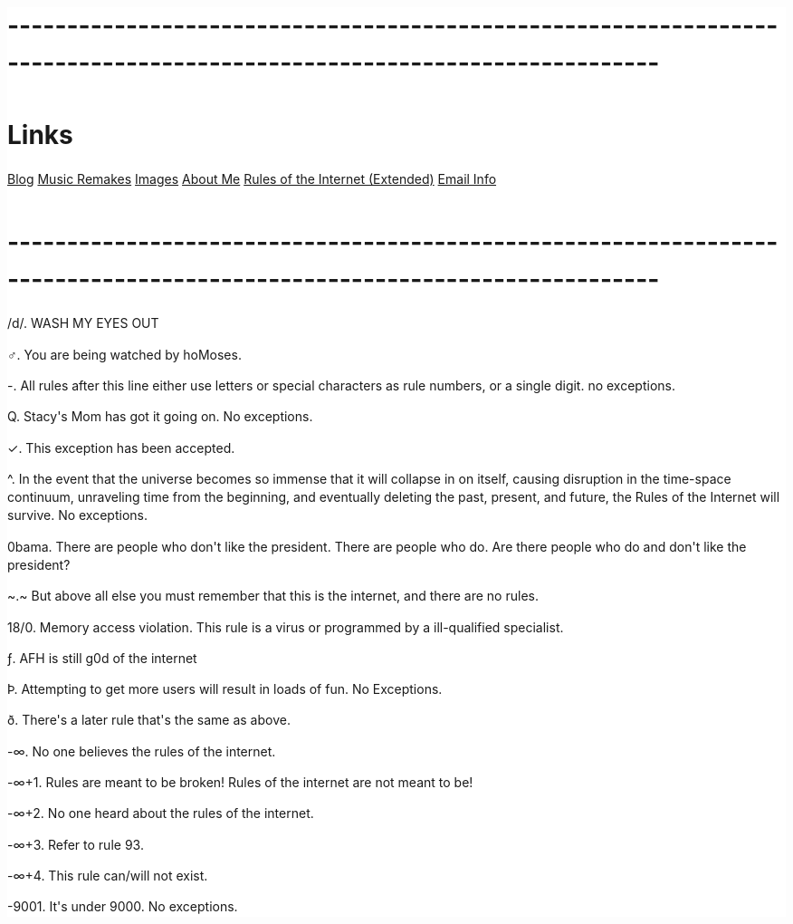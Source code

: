 # **------------------------------------------------------------------------------------------------------------------------**
# **Links**
[Blog](https://bakunet.me)
[Music Remakes](https://bakunet.me/music.html)
[Images](https://bakunet.me/images.html)
[About Me](https://bakunet.me/about.html)
[Rules of the Internet (Extended)](https://bakunet.me/internet.html)
[Email Info](https://bakunet.me/email_info.html)

# **------------------------------------------------------------------------------------------------------------------------**

/d/. WASH MY EYES OUT

♂. You are being watched by hoMoses.

-. All rules after this line either use letters or special characters as rule numbers, or a single digit. no exceptions.

Q. Stacy's Mom has got it going on. No exceptions.

✓. This exception has been accepted.

^. In the event that the universe becomes so immense that it will collapse in on itself, causing disruption in the time-space continuum, unraveling time from the beginning, and eventually deleting the past, present, and future, the Rules of the Internet will survive. No exceptions.

0bama. There are people who don't like the president. There are people who do. Are there people who do and don't like the president?

~.~ But above all else you must remember that this is the internet, and there are no rules.

18/0. Memory access violation. This rule is a virus or programmed by a ill-qualified specialist.

ƒ. AFH is still g0d of the internet

Þ. Attempting to get more users will result in loads of fun. No Exceptions.

ð. There's a later rule that's the same as above.

-∞. No one believes the rules of the internet.

-∞+1. Rules are meant to be broken! Rules of the internet are not meant to be!

-∞+2. No one heard about the rules of the internet.

-∞+3. Refer to rule 93.

-∞+4. This rule can/will not exist.

-9001. It's under 9000. No exceptions.
